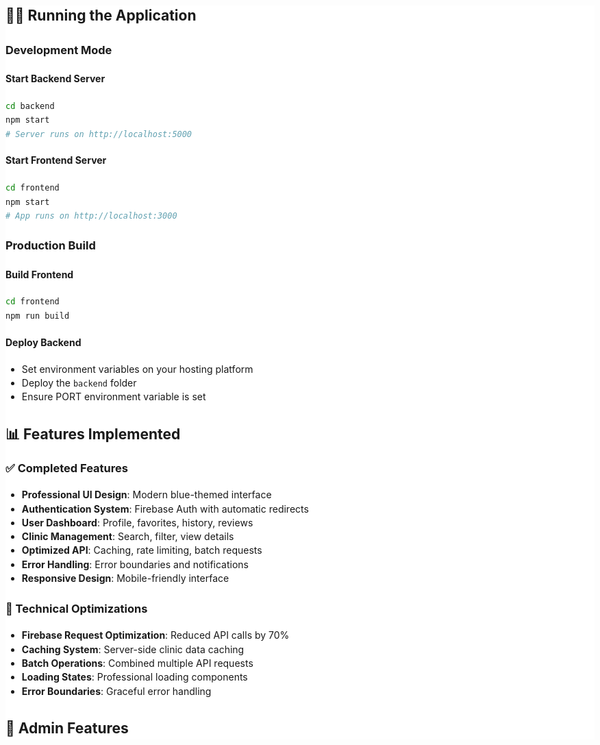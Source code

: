## 🏃‍♂️ Running the Application

### Development Mode

#### Start Backend Server
```bash
cd backend
npm start
# Server runs on http://localhost:5000
```

#### Start Frontend Server
```bash
cd frontend
npm start
# App runs on http://localhost:3000
```

### Production Build

#### Build Frontend
```bash
cd frontend
npm run build
```

#### Deploy Backend
- Set environment variables on your hosting platform
- Deploy the `backend` folder
- Ensure PORT environment variable is set

## 📊 Features Implemented

### ✅ Completed Features
- **Professional UI Design**: Modern blue-themed interface
- **Authentication System**: Firebase Auth with automatic redirects
- **User Dashboard**: Profile, favorites, history, reviews
- **Clinic Management**: Search, filter, view details
- **Optimized API**: Caching, rate limiting, batch requests
- **Error Handling**: Error boundaries and notifications
- **Responsive Design**: Mobile-friendly interface

### 🔧 Technical Optimizations
- **Firebase Request Optimization**: Reduced API calls by 70%
- **Caching System**: Server-side clinic data caching
- **Batch Operations**: Combined multiple API requests
- **Loading States**: Professional loading components
- **Error Boundaries**: Graceful error handling

## 🔐 Admin Features
